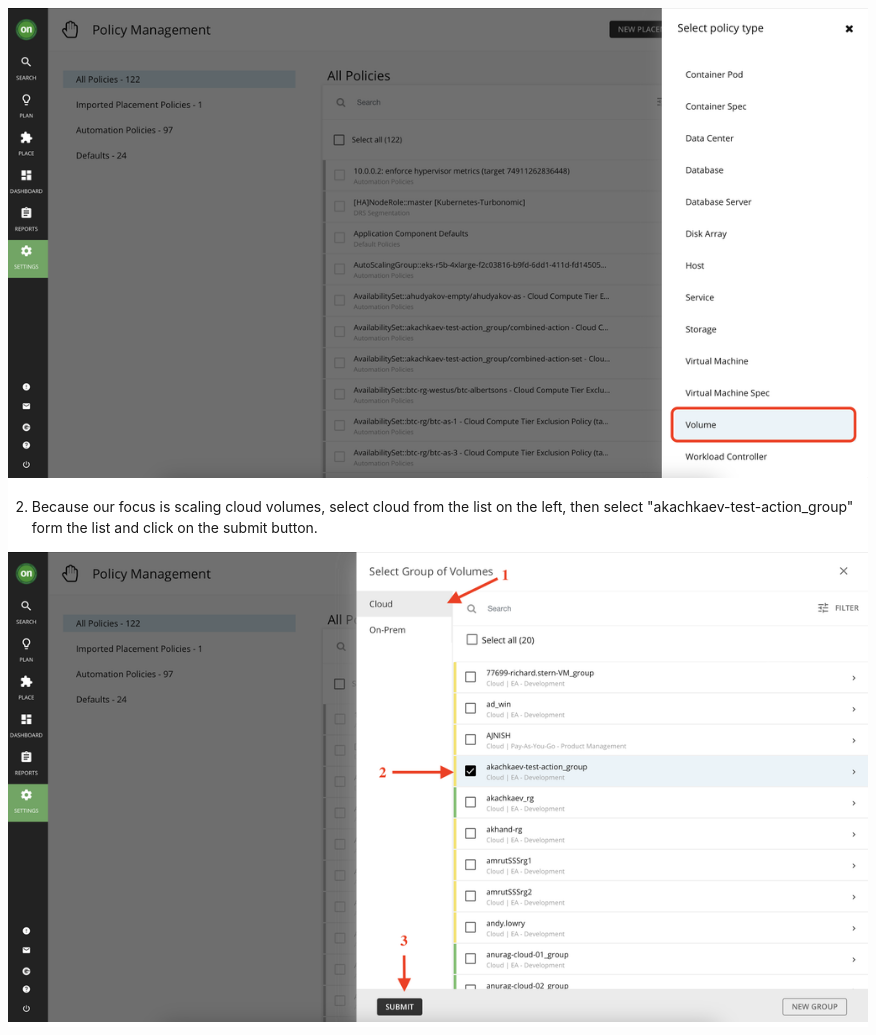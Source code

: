 ![scale1](img/policies/scale1.png)

2. Because our focus is scaling cloud volumes, select cloud from the list on the left, then select "akachkaev-test-action_group" form the list and click on the submit button.

![scale2](img/policies/scale2.png)

